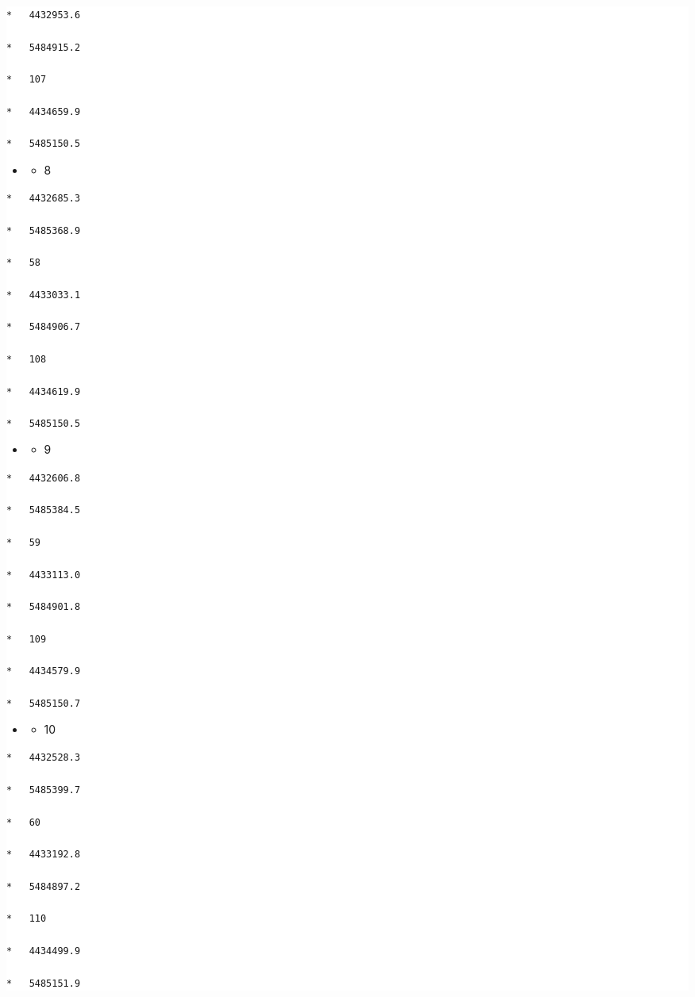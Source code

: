     *   4432953.6

    *   5484915.2

    *   107

    *   4434659.9

    *   5485150.5


*    *   8

    *   4432685.3

    *   5485368.9

    *   58

    *   4433033.1

    *   5484906.7

    *   108

    *   4434619.9

    *   5485150.5


*    *   9

    *   4432606.8

    *   5485384.5

    *   59

    *   4433113.0

    *   5484901.8

    *   109

    *   4434579.9

    *   5485150.7


*    *   10

    *   4432528.3

    *   5485399.7

    *   60

    *   4433192.8

    *   5484897.2

    *   110

    *   4434499.9

    *   5485151.9

